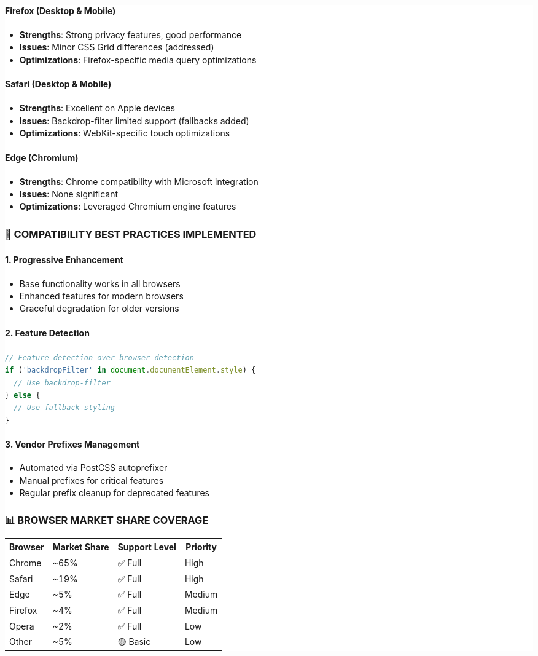#### Firefox (Desktop & Mobile)
- **Strengths**: Strong privacy features, good performance
- **Issues**: Minor CSS Grid differences (addressed)
- **Optimizations**: Firefox-specific media query optimizations

#### Safari (Desktop & Mobile)
- **Strengths**: Excellent on Apple devices
- **Issues**: Backdrop-filter limited support (fallbacks added)
- **Optimizations**: WebKit-specific touch optimizations

#### Edge (Chromium)
- **Strengths**: Chrome compatibility with Microsoft integration
- **Issues**: None significant
- **Optimizations**: Leveraged Chromium engine features

### 🚀 COMPATIBILITY BEST PRACTICES IMPLEMENTED

#### 1. **Progressive Enhancement**
- Base functionality works in all browsers
- Enhanced features for modern browsers
- Graceful degradation for older versions

#### 2. **Feature Detection**
```javascript
// Feature detection over browser detection
if ('backdropFilter' in document.documentElement.style) {
  // Use backdrop-filter
} else {
  // Use fallback styling
}
```

#### 3. **Vendor Prefixes Management**
- Automated via PostCSS autoprefixer
- Manual prefixes for critical features
- Regular prefix cleanup for deprecated features

### 📊 BROWSER MARKET SHARE COVERAGE

| Browser | Market Share | Support Level | Priority |
|---------|-------------|---------------|----------|
| Chrome | ~65% | ✅ Full | High |
| Safari | ~19% | ✅ Full | High |
| Edge | ~5% | ✅ Full | Medium |
| Firefox | ~4% | ✅ Full | Medium |
| Opera | ~2% | ✅ Full | Low |
| Other | ~5% | 🟡 Basic | Low |
